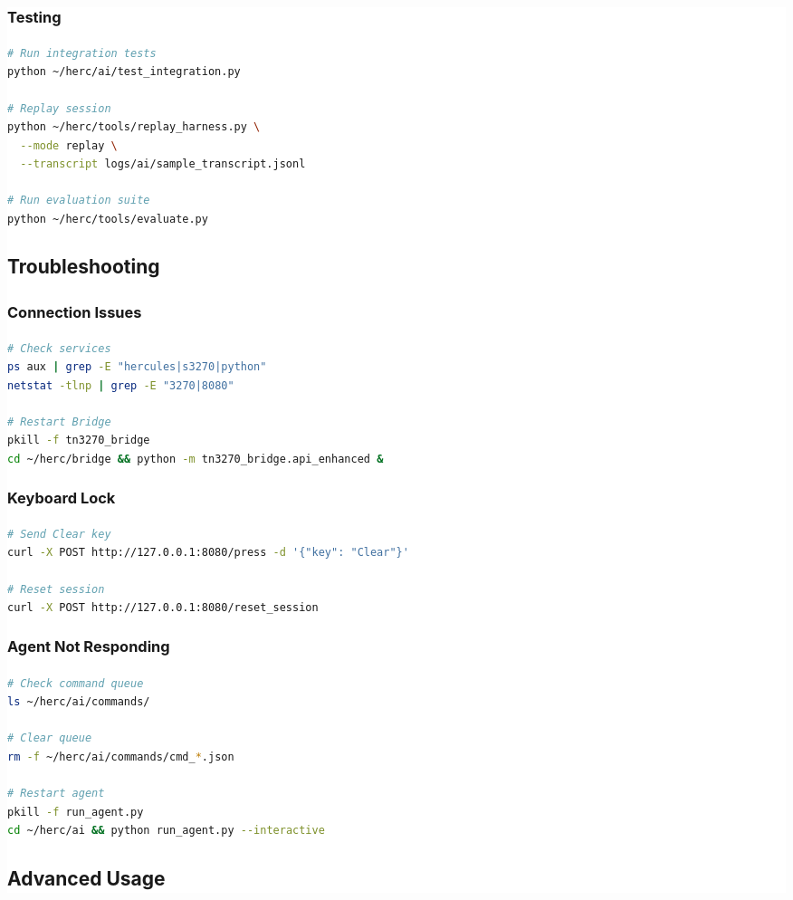 ### Testing
```bash
# Run integration tests
python ~/herc/ai/test_integration.py

# Replay session
python ~/herc/tools/replay_harness.py \
  --mode replay \
  --transcript logs/ai/sample_transcript.jsonl

# Run evaluation suite
python ~/herc/tools/evaluate.py
```

## Troubleshooting

### Connection Issues
```bash
# Check services
ps aux | grep -E "hercules|s3270|python"
netstat -tlnp | grep -E "3270|8080"

# Restart Bridge
pkill -f tn3270_bridge
cd ~/herc/bridge && python -m tn3270_bridge.api_enhanced &
```

### Keyboard Lock
```bash
# Send Clear key
curl -X POST http://127.0.0.1:8080/press -d '{"key": "Clear"}'

# Reset session
curl -X POST http://127.0.0.1:8080/reset_session
```

### Agent Not Responding
```bash
# Check command queue
ls ~/herc/ai/commands/

# Clear queue
rm -f ~/herc/ai/commands/cmd_*.json

# Restart agent
pkill -f run_agent.py
cd ~/herc/ai && python run_agent.py --interactive
```

## Advanced Usage
